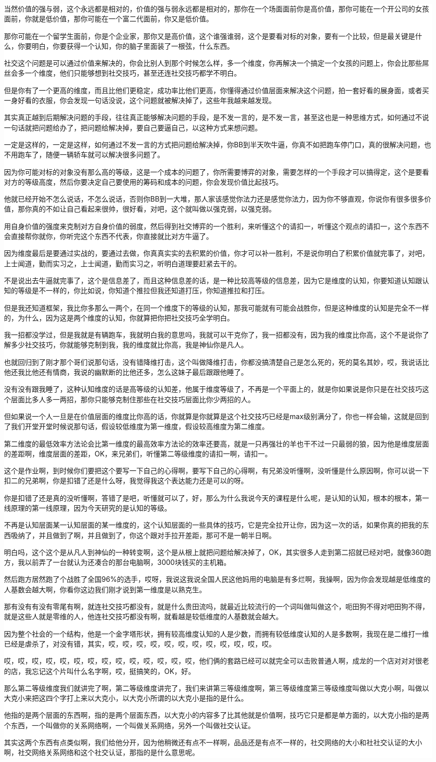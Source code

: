 当然价值的强与弱，这个永远都是相对的，价值的强与弱永远都是相对的，那你在一个场面面前你是高价值，那你可能在一个开公司的女孩面前，你就是低价值，那你可能在一个富二代面前，你又是低价值。

那你可能在一个留学生面前，你是个企业家，那你又是高价值，这个谁强谁弱，这个是要看对标的对象，要有一个比较，但是最关键是什么，你要明白，你要获得一个认知，你的脑子里面装了一根弦，什么东西。

社交这个问题是可以通过价值来解决的，你会比别人到那个时候怎么样，多一个维度，你再解决一个搞定一个女孩的问题上，你会比那些屌丝会多一个维度，他们只能够想到社交技巧，甚至还连社交技巧都学不明白。

但是你有了一个更高的维度，而且比他们更稳定，成功率比他们更高，你懂得通过价值层面来解决这个问题，拍一套好看的展身面，或者买一身好看的衣服，你会发现一句话没说，这个问题就被解决掉了，这些年我越来越发现。

其实真正越到后期解决问题的手段，往往真正能够解决问题的手段，是不发一言的，是不发一言，甚至这也是一种思维方式，如何通过不说一句话就把问题给办了，把问题给解决掉，要自己要逼自己，以这种方式来想问题。

一定是这样的，一定是这样，如何通过不发一言的方式把问题给解决掉，你BB到半天吹牛逼，你真不如把跑车停门口，真的很解决问题，也不用跑车了，随便一辆轿车就可以解决很多问题了。

因为你可能对标的对象没有那么高的等级，这是一个成本的问题了，你所需要博弈的对象，需要怎样的一个手段才可以搞得定，这个是要看对方的等级高度，然后你要决定自己要使用的筹码和成本的问题，你会发现价值比起技巧。

他就已经开始不怎么说话，不怎么说话，否则你BB到一大堆，那人家该感觉你法力还是感觉你法力，因为你不够直观，你说你有很多很多价值，那你真的不如让自己看起来很帅，很好看，对吧，这个就叫做以强克弱，以强克弱。

用自身价值的强度来克制对方自身价值的弱度，然后得到社交博弈的一个胜利，来听懂这个的请扣一，听懂这个观点的请扣一，这个东西不会直接帮你就你，你听完这个东西不代表，你直接就比对方牛逼了。

因为维度最后是要通过实战的，要通过去做，你真真实实的去积累的价值，你才可以补一胜利，不是说你明白了积累价值就完事了，对吧，上士闻道，勤而实习之，上士闻道，勤而实习之，听明白道理要赶紧去干的。

不是说出去牛逼就完事了，这个是信息差了，而且这种信息差的话，是一种比较高等级的信息差，因为它是维度的认知，你要知道认知跟认知的等级是不一样的，你比如说，你知道个推拉但我还知道打压，你知道推拉和打压。

但是我还知道框架，我比你多那么一两个，在同一个维度下的等级的认知，那我可能就有可能会战胜你，但是这种维度的认知是完全不一样的，为什么，因为这是两个维度的认知，你就算把你把社交技巧全学明白。

我一招都没学过，但是我就是有辆跑车，我就明白我的意思吗，我就可以干克你了，我一招都没有，因为我的维度比你高，这个不是说你了解多少社交技巧，你就能够克制到我，我的维度就比你高，我是神仙你是凡人。

也就回归到了刚才那个哥们说那句话，没有错降维打击，这个叫做降维打击，你都没搞清楚自己是怎么死的，死的莫名其妙，哎，我说话比他还我比他还有情商，我说的幽默断的比他还多，怎么这妹子最后跟跟他睡了。

没有没有跟我睡了，这种认知维度的话是高等级的认知差，他属于维度等级了，不再是一个平面上的，就是你如果说是你只是在社交技巧这个层面比多人多一两招，那你只能够克制住那些在社交技巧层面比你少两招的人。

但如果说一个人一旦是在价值层面的维度比你高的话，你就算是你就算是这个社交技巧已经是max级别满分了，你也一样会输，这就是回到了我们开堂开堂时候说那句话，假设较低维度为第一维度，假设较高维度为第二维度。

第二维度的最低效率方法论会比第一维度的最高效率方法论的效率还要高，就是一只再强壮的羊也干不过一只最弱的狼，因为他是维度层面的差距啊，维度层面的差距，OK，来兄弟们，听懂第二等级维度的请扣一啊，请扣一。

这个是作业啊，到时候你们要把这个要写一下自己的心得啊，要写下自己的心得啊，有兄弟没听懂啊，没听懂是什么原因啊，你可以说一下扣二的兄弟啊，你是扣错了还是什么呀，我觉得我这个表达能力还是可以的呀。

你是扣错了还是真的没听懂啊，答错了是吧，听懂就可以了，好，那么为什么我说今天的课程是什么呢，是认知的认知，根本的根本，第一线原理的第一线原理，因为今天研究的是认知的等级。

不再是认知层面某一认知层面的某一维度的，这个认知层面的一些具体的技巧，它是完全拉开让你，因为这一次的话，如果你真的把我的东西吸纳了，并且做到了啊，并且做到了，你这个跟对手拉开差距，那可不是一朝半日啊。

明白吗，这个这个是从凡人到神仙的一种转变啊，这个是从根上就把问题给解决掉了，OK，其实很多人走到第二招就已经对吧，就像360跑方，我以前弄了一台就认为还凑合的那台电脑啊，3000块钱买的主机箱。

然后跑方居然跑了个战胜了全国96%的选手，哎呀，我说这我说全国人民这他妈用的电脑是有多烂啊，我操啊，因为你会发现越是低维度的人基数会越大啊，你看你这边我们刚才说到第一维度是以熟克生。

那有没有有没有零尾有啊，就连社交技巧都没有，就是什么贵田流吗，就最近比较流行的一个词叫做叫做这个，呃田狗不得对吧田狗不得，就是这些人就是零维的人，他连社交技巧都没有啊，就看越是较低维度的人基数就会越大。

因为整个社会的一个结构，他是一个金字塔形状，拥有较高维度认知的人是少数，而拥有较低维度认知的人是多数啊，我现在是二维打一维已经是虐杀了，对没有错，其实，哎，哎，哎，哎，哎，哎，哎，哎，哎，哎，哎，哎。

哎，哎，哎，哎，哎，哎，哎，哎，哎，哎，哎，哎，哎，哎，他们俩的套路已经可以就完全可以击败普通人啊，成龙的一个店对对对很老的店，我忘记这个片叫什么名字啊，哎，挺搞笑的，OK，好。

那么第二等级维度我们就讲完了啊，第二等级维度讲完了，我们来讲第三等级维度啊，第三等级维度第三等级维度叫做以大克小啊，叫做以大克小来把这四个字打上来以大克小，以大克小所谓的以大克小是指的是什么。

他指的是两个层面的东西啊，指的是两个层面东西，以大克小的内容多了比其他就是价值啊，技巧它只是都是单方面的，以大克小指的是两个东西，一个叫做你的关系网络啊，一个叫做关系网络，另外一个叫做社交认证。

其实这两个东西有点类似啊，我们给他分开，因为他稍微还有点不一样啊，品品还是有点不一样的，社交网络的大小和社社交认证的大小啊，社交网络关系网络和这个社交认证，那指的是什么意思呢。
